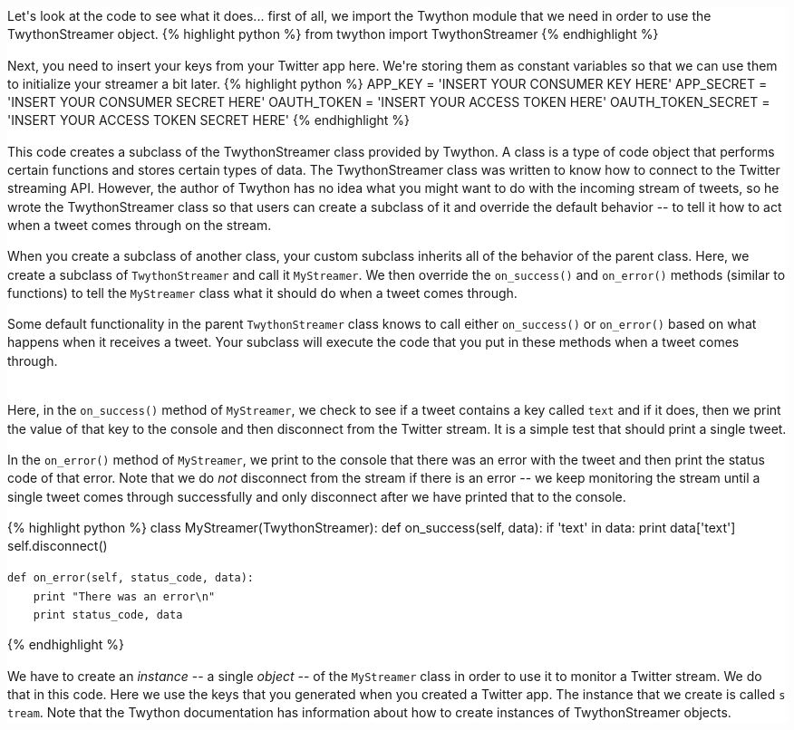 Let's look at the code to see what it does... first of all, we import the Twython module that we need in order to use the TwythonStreamer object.
{% highlight python %}
from twython import TwythonStreamer
{% endhighlight %}

Next, you need to insert your keys from your Twitter app here. We're storing them as constant variables so that we can use them to initialize your streamer a bit later.
{% highlight python %}
APP_KEY            = 'INSERT YOUR CONSUMER KEY HERE'
APP_SECRET         = 'INSERT YOUR CONSUMER SECRET HERE'
OAUTH_TOKEN        = 'INSERT YOUR ACCESS TOKEN HERE'
OAUTH_TOKEN_SECRET = 'INSERT YOUR ACCESS TOKEN SECRET HERE'
{% endhighlight %}

This code creates a subclass of the TwythonStreamer class provided by Twython. A class is a type of code object that performs certain functions and stores certain types of data. The TwythonStreamer class was written to know how to connect to the Twitter streaming API. However, the author of Twython has no idea what you might want to do with the incoming stream of tweets, so he wrote the TwythonStreamer class so that users can create a subclass of it and override the default behavior -- to tell it how to act when a tweet comes through on the stream.

When you create a subclass of another class, your custom subclass inherits all of the behavior of the parent class. Here, we create a subclass of `TwythonStreamer` and call it `MyStreamer`. We then override the `on_success()` and `on_error()` methods (similar to functions) to tell the `MyStreamer` class what it should do when a tweet comes through. 

Some default functionality in the parent `TwythonStreamer` class knows to call either `on_success()` or `on_error()` based on what happens when it receives a tweet. Your subclass will execute the code that you put in these methods when a tweet comes through.
<br /><br />

Here, in the `on_success()` method of `MyStreamer`, we check to see if a tweet contains a key called `text` and if it does, then we print the value of that key to the console and then disconnect from the Twitter stream. It is a simple test that should print a single tweet.

In the `on_error()` method of `MyStreamer`, we print to the console that there was an error with the tweet and then print the status code of that error. Note that we do *not* disconnect from the stream if there is an error -- we keep monitoring the stream until a single tweet comes through successfully and only disconnect after we have printed that to the console.

{% highlight python %}
class MyStreamer(TwythonStreamer):
    def on_success(self, data):
        if 'text' in data:
            print data['text']
            self.disconnect()

    def on_error(self, status_code, data):
        print "There was an error\n"
        print status_code, data
{% endhighlight %}

We have to create an *instance* -- a single *object* -- of the `MyStreamer` class in order to use it to monitor a Twitter stream. We do that in this code. Here we use the keys that you generated when you created a Twitter app. The instance that we create is called `stream`. Note that the Twython documentation has information about how to create instances of TwythonStreamer objects.

